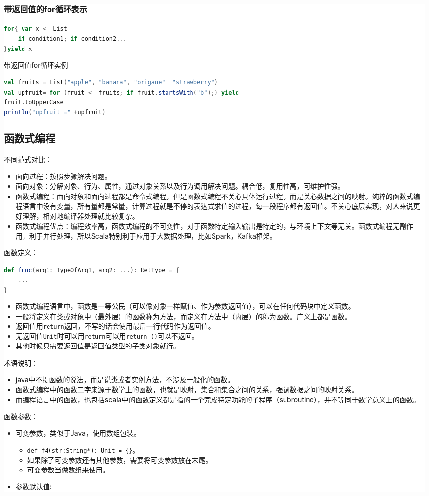 ### 带返回值的for循环表示

```scala
for{ var x <- List
	if condition1; if condition2... 
}yield x
```

带返回值for循环实例

```scala
val fruits = List("apple", "banana", "origane", "strawberry")
val upfruit= for (fruit <- fruits; if fruit.startsWith("b");) yield 
fruit.toUpperCase
println("upfruit =" +upfruit)
```

## 函数式编程

不同范式对比：

- 面向过程：按照步骤解决问题。
- 面向对象：分解对象、行为、属性，通过对象关系以及行为调用解决问题。耦合低，复用性高，可维护性强。
- 函数式编程：面向对象和面向过程都是命令式编程，但是函数式编程不关心具体运行过程，而是关心数据之间的映射。纯粹的函数式编程语言中没有变量，所有量都是常量，计算过程就是不停的表达式求值的过程，每一段程序都有返回值。不关心底层实现，对人来说更好理解，相对地编译器处理就比较复杂。
- 函数式编程优点：编程效率高，函数式编程的不可变性，对于函数特定输入输出是特定的，与环境上下文等无关。函数式编程无副作用，利于并行处理，所以Scala特别利于应用于大数据处理，比如Spark，Kafka框架。

函数定义：

```scala
def func(arg1: TypeOfArg1, arg2: ...): RetType = {
    ...
}
```

- 函数式编程语言中，函数是一等公民（可以像对象一样赋值、作为参数返回值），可以在任何代码块中定义函数。
- 一般将定义在类或对象中（最外层）的函数称为方法，而定义在方法中（内层）的称为函数。广义上都是函数。
- 返回值用`return`返回，不写的话会使用最后一行代码作为返回值。
- 无返回值`Unit`时可以用`return`可以用`return ()`可以不返回。
- 其他时候只需要返回值是返回值类型的子类对象就行。

术语说明：

- java中不提函数的说法，而是说类或者实例方法，不涉及一般化的函数。
- 函数式编程中的函数二字来源于数学上的函数，也就是映射，集合和集合之间的关系，强调数据之间的映射关系。
- 而编程语言中的函数，也包括scala中的函数定义都是指的一个完成特定功能的子程序（subroutine），并不等同于数学意义上的函数。

函数参数：

- 可变参数，类似于Java，使用数组包装。

  - `def f4(str:String*): Unit = {}`。
  - 如果除了可变参数还有其他参数，需要将可变参数放在末尾。
  - 可变参数当做数组来使用。

- 参数默认值:
